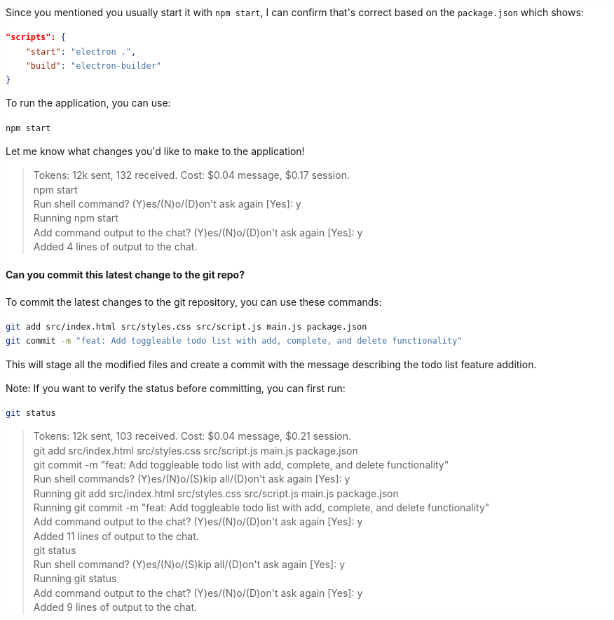 Since you mentioned you usually start it with `npm start`, I can confirm that's correct based on the `package.json` which shows:

```json
"scripts": {
    "start": "electron .",
    "build": "electron-builder"
}
```

To run the application, you can use:

```bash
npm start
```

Let me know what changes you'd like to make to the application!

> Tokens: 12k sent, 132 received. Cost: $0.04 message, $0.17 session.  
> npm start  
> Run shell command? (Y)es/(N)o/(D)on't ask again [Yes]: y  
> Running npm start  
> Add command output to the chat? (Y)es/(N)o/(D)on't ask again [Yes]: y  
> Added 4 lines of output to the chat.  

#### Can you commit this latest change to the git repo?  

To commit the latest changes to the git repository, you can use these commands:

```bash
git add src/index.html src/styles.css src/script.js main.js package.json
git commit -m "feat: Add toggleable todo list with add, complete, and delete functionality"
```

This will stage all the modified files and create a commit with the message describing the todo list feature addition.

Note: If you want to verify the status before committing, you can first run:

```bash
git status
```

> Tokens: 12k sent, 103 received. Cost: $0.04 message, $0.21 session.  
> git add src/index.html src/styles.css src/script.js main.js package.json                   
git commit -m "feat: Add toggleable todo list with add, complete, and delete functionality"  
> Run shell commands? (Y)es/(N)o/(S)kip all/(D)on't ask again [Yes]: y  
> Running git add src/index.html src/styles.css src/script.js main.js package.json  
> Running git commit -m "feat: Add toggleable todo list with add, complete, and delete functionality"  
> Add command output to the chat? (Y)es/(N)o/(D)on't ask again [Yes]: y  
> Added 11 lines of output to the chat.  
> git status  
> Run shell command? (Y)es/(N)o/(S)kip all/(D)on't ask again [Yes]: y  
> Running git status  
> Add command output to the chat? (Y)es/(N)o/(D)on't ask again [Yes]: y  
> Added 9 lines of output to the chat.  
